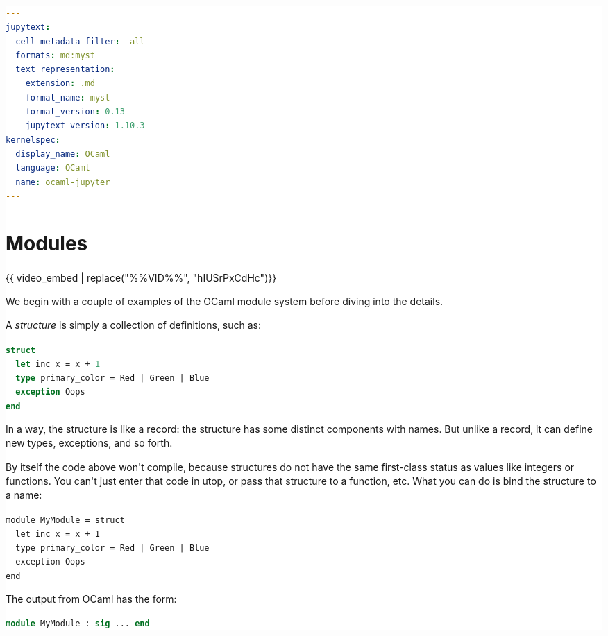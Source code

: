 ```yaml
---
jupytext:
  cell_metadata_filter: -all
  formats: md:myst
  text_representation:
    extension: .md
    format_name: myst
    format_version: 0.13
    jupytext_version: 1.10.3
kernelspec:
  display_name: OCaml
  language: OCaml
  name: ocaml-jupyter
---
```


# Modules

{{ video_embed | replace("%%VID%%", "hIUSrPxCdHc")}}

We begin with a couple of examples of the OCaml module system before diving
into the details.

A *structure* is simply a collection of definitions, such as:

```ocaml
struct
  let inc x = x + 1
  type primary_color = Red | Green | Blue
  exception Oops
end
```

In a way, the structure is like a record: the structure has some distinct
components with names. But unlike a record, it can define new types, exceptions,
and so forth.

By itself the code above won't compile, because structures do not have the same
first-class status as values like integers or functions. You can't just enter
that code in utop, or pass that structure to a function, etc. What you can do is
bind the structure to a name:

```{code-cell} ocaml
module MyModule = struct
  let inc x = x + 1
  type primary_color = Red | Green | Blue
  exception Oops
end
```

The output from OCaml has the form:

```ocaml
module MyModule : sig ... end
```
